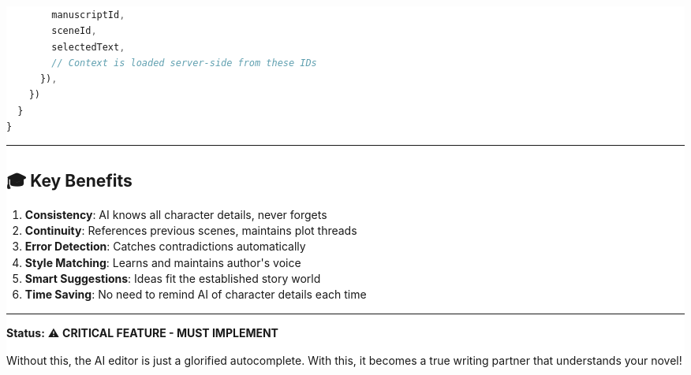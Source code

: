 ```typescript
        manuscriptId,
        sceneId,
        selectedText,
        // Context is loaded server-side from these IDs
      }),
    })
  }
}
```

---

## 🎓 Key Benefits

1. **Consistency**: AI knows all character details, never forgets
2. **Continuity**: References previous scenes, maintains plot threads
3. **Error Detection**: Catches contradictions automatically
4. **Style Matching**: Learns and maintains author's voice
5. **Smart Suggestions**: Ideas fit the established story world
6. **Time Saving**: No need to remind AI of character details each time

---

**Status:** ⚠️ **CRITICAL FEATURE - MUST IMPLEMENT**

Without this, the AI editor is just a glorified autocomplete. With this, it becomes a true writing partner that understands your novel!

